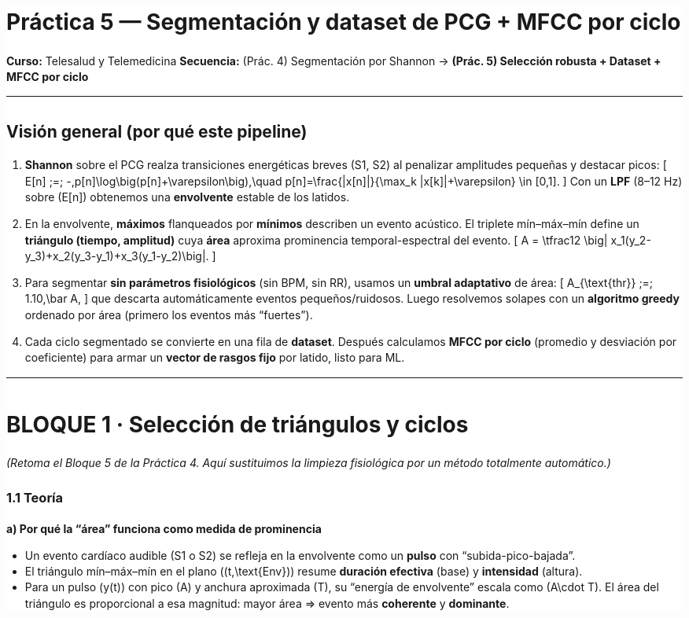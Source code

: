 # Práctica 5 — Segmentación y dataset de PCG + **MFCC** por ciclo

**Curso:** Telesalud y Telemedicina
**Secuencia:** (Prác. 4) Segmentación por Shannon → **(Prác. 5) Selección robusta + Dataset + MFCC por ciclo**

---

## Visión general (por qué este pipeline)

1. **Shannon** sobre el PCG realza transiciones energéticas breves (S1, S2) al penalizar amplitudes pequeñas y destacar picos:
   [
   E[n] ;=; -,p[n]\log\big(p[n]+\varepsilon\big),\quad p[n]=\frac{|x[n]|}{\max_k |x[k]|+\varepsilon} \in [0,1].
   ]
   Con un **LPF** (8–12 Hz) sobre (E[n]) obtenemos una **envolvente** estable de los latidos.

2. En la envolvente, **máximos** flanqueados por **mínimos** describen un evento acústico. El triplete mín–máx–mín define un **triángulo (tiempo, amplitud)** cuya **área** aproxima prominencia temporal-espectral del evento.
   [
   A = \tfrac12 \big| x_1(y_2-y_3)+x_2(y_3-y_1)+x_3(y_1-y_2)\big|.
   ]

3. Para segmentar **sin parámetros fisiológicos** (sin BPM, sin RR), usamos un **umbral adaptativo** de área:
   [
   A_{\text{thr}} ;=; 1.10,\bar A,
   ]
   que descarta automáticamente eventos pequeños/ruidosos. Luego resolvemos solapes con un **algoritmo greedy** ordenado por área (primero los eventos más “fuertes”).

4. Cada ciclo segmentado se convierte en una fila de **dataset**. Después calculamos **MFCC por ciclo** (promedio y desviación por coeficiente) para armar un **vector de rasgos fijo** por latido, listo para ML.

---

# BLOQUE 1 · Selección de triángulos y **ciclos**

*(Retoma el Bloque 5 de la Práctica 4. Aquí sustituimos la limpieza fisiológica por un método totalmente automático.)*

### 1.1 Teoría

**a) Por qué la “área” funciona como medida de prominencia**

* Un evento cardíaco audible (S1 o S2) se refleja en la envolvente como un **pulso** con “subida-pico-bajada”.
* El triángulo mín–máx–mín en el plano ((t,\text{Env})) resume **duración efectiva** (base) y **intensidad** (altura).
* Para un pulso (y(t)) con pico (A) y anchura aproximada (T), su “energía de envolvente” escala como (A\cdot T). El área del triángulo es proporcional a esa magnitud: mayor área ⇒ evento más **coherente** y **dominante**.
